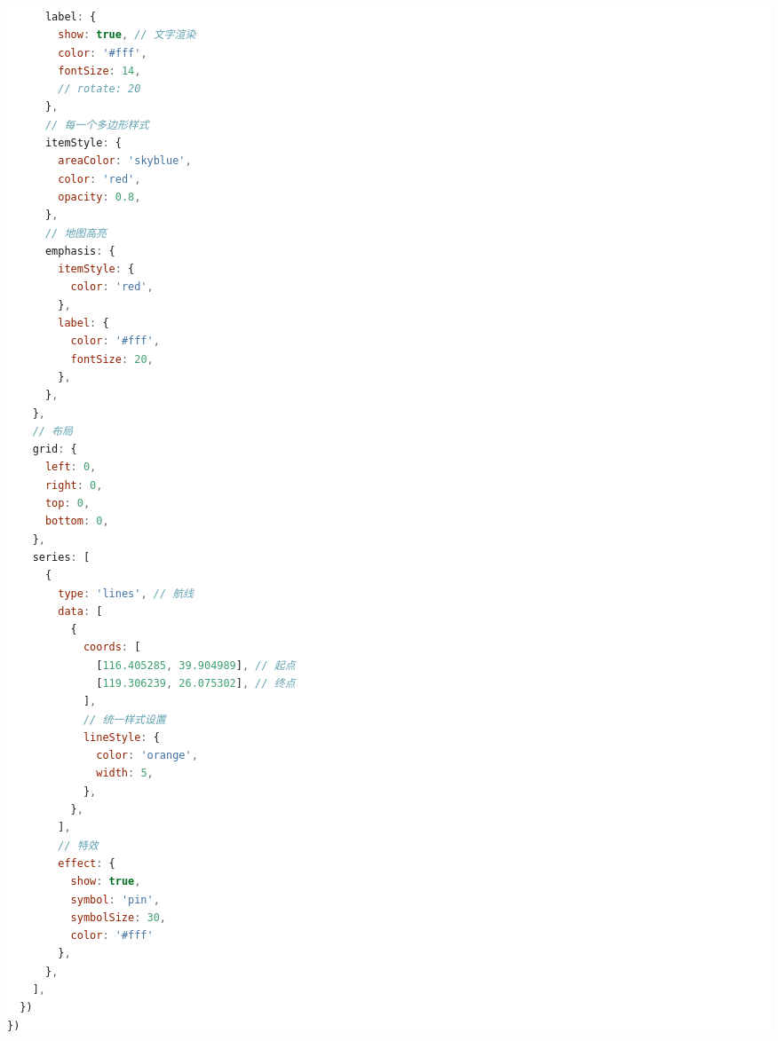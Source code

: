 ```js
      label: {
        show: true, // 文字渲染
        color: '#fff',
        fontSize: 14,
        // rotate: 20
      },
      // 每一个多边形样式
      itemStyle: {
        areaColor: 'skyblue',
        color: 'red',
        opacity: 0.8,
      },
      // 地图高亮
      emphasis: {
        itemStyle: {
          color: 'red',
        },
        label: {
          color: '#fff',
          fontSize: 20,
        },
      },
    },
    // 布局
    grid: {
      left: 0,
      right: 0,
      top: 0,
      bottom: 0,
    },
    series: [
      {
        type: 'lines', // 航线
        data: [
          {
            coords: [
              [116.405285, 39.904989], // 起点
              [119.306239, 26.075302], // 终点
            ],
            // 统一样式设置
            lineStyle: {
              color: 'orange',
              width: 5,
            },
          },
        ],
        // 特效
        effect: {
          show: true,
          symbol: 'pin',
          symbolSize: 30,
          color: '#fff'
        },
      },
    ],
  })
})
```



